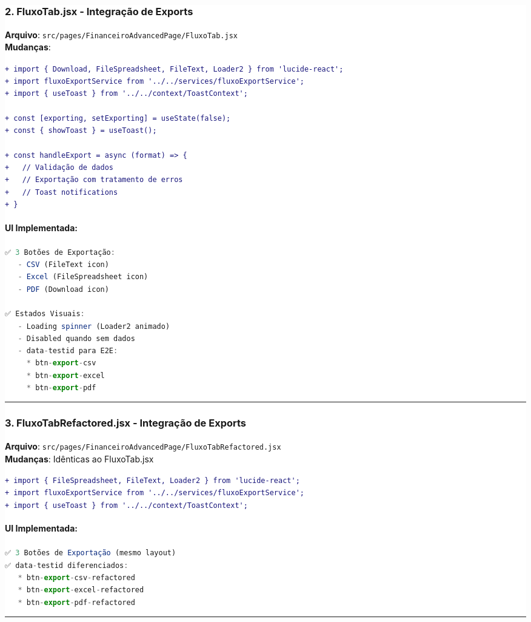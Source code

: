 
### 2. **FluxoTab.jsx** - Integração de Exports

**Arquivo**: `src/pages/FinanceiroAdvancedPage/FluxoTab.jsx`  
**Mudanças**:

```diff
+ import { Download, FileSpreadsheet, FileText, Loader2 } from 'lucide-react';
+ import fluxoExportService from '../../services/fluxoExportService';
+ import { useToast } from '../../context/ToastContext';

+ const [exporting, setExporting] = useState(false);
+ const { showToast } = useToast();

+ const handleExport = async (format) => {
+   // Validação de dados
+   // Exportação com tratamento de erros
+   // Toast notifications
+ }
```

#### UI Implementada:

```jsx
✅ 3 Botões de Exportação:
   - CSV (FileText icon)
   - Excel (FileSpreadsheet icon)
   - PDF (Download icon)

✅ Estados Visuais:
   - Loading spinner (Loader2 animado)
   - Disabled quando sem dados
   - data-testid para E2E:
     * btn-export-csv
     * btn-export-excel
     * btn-export-pdf
```

---

### 3. **FluxoTabRefactored.jsx** - Integração de Exports

**Arquivo**: `src/pages/FinanceiroAdvancedPage/FluxoTabRefactored.jsx`  
**Mudanças**: Idênticas ao FluxoTab.jsx

```diff
+ import { FileSpreadsheet, FileText, Loader2 } from 'lucide-react';
+ import fluxoExportService from '../../services/fluxoExportService';
+ import { useToast } from '../../context/ToastContext';
```

#### UI Implementada:

```jsx
✅ 3 Botões de Exportação (mesmo layout)
✅ data-testid diferenciados:
   * btn-export-csv-refactored
   * btn-export-excel-refactored
   * btn-export-pdf-refactored
```

---